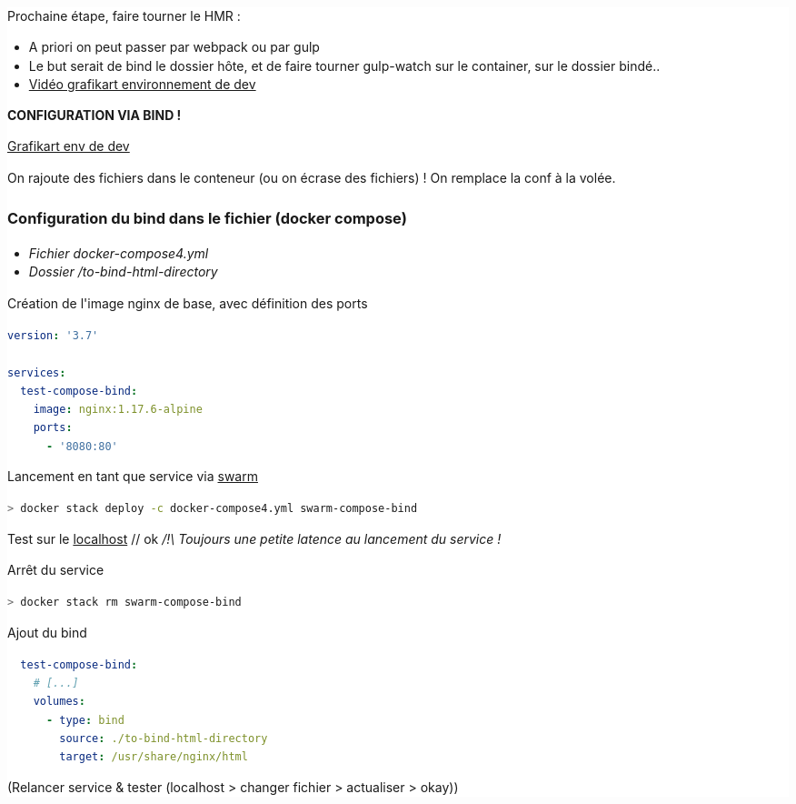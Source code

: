 
Prochaine étape, faire tourner le HMR :

- A priori on peut passer par webpack ou par gulp
- Le but serait de bind le dossier hôte, et de faire tourner gulp-watch sur le container, sur le dossier bindé..
- [Vidéo grafikart environnement de dev](https://www.youtube.com/watch?v=F9R1EOaA7EA)

**CONFIGURATION VIA BIND !**

[Grafikart env de dev](https://youtu.be/F9R1EOaA7EA?t=1000)

On rajoute des fichiers dans le conteneur (ou on écrase des fichiers) ! On remplace la conf à la volée.

### Configuration du bind dans le fichier (docker compose)

- *Fichier docker-compose4.yml*
- *Dossier /to-bind-html-directory*

Création de l'image nginx de base, avec définition des ports

```yaml
version: '3.7'

services:
  test-compose-bind:
    image: nginx:1.17.6-alpine
    ports:
      - '8080:80'
```

Lancement en tant que service via [swarm](https://docs.docker.com/get-started/part4/)

```bash
> docker stack deploy -c docker-compose4.yml swarm-compose-bind
```

Test sur le [localhost](http://localhost:8080/) // ok */!\ Toujours une petite latence au lancement du service !*

Arrêt du service

```bash
> docker stack rm swarm-compose-bind
```

Ajout du bind

```yaml
  test-compose-bind:
    # [...]
    volumes:
      - type: bind
        source: ./to-bind-html-directory
        target: /usr/share/nginx/html
```

(Relancer service & tester (localhost > changer fichier > actualiser > okay))
